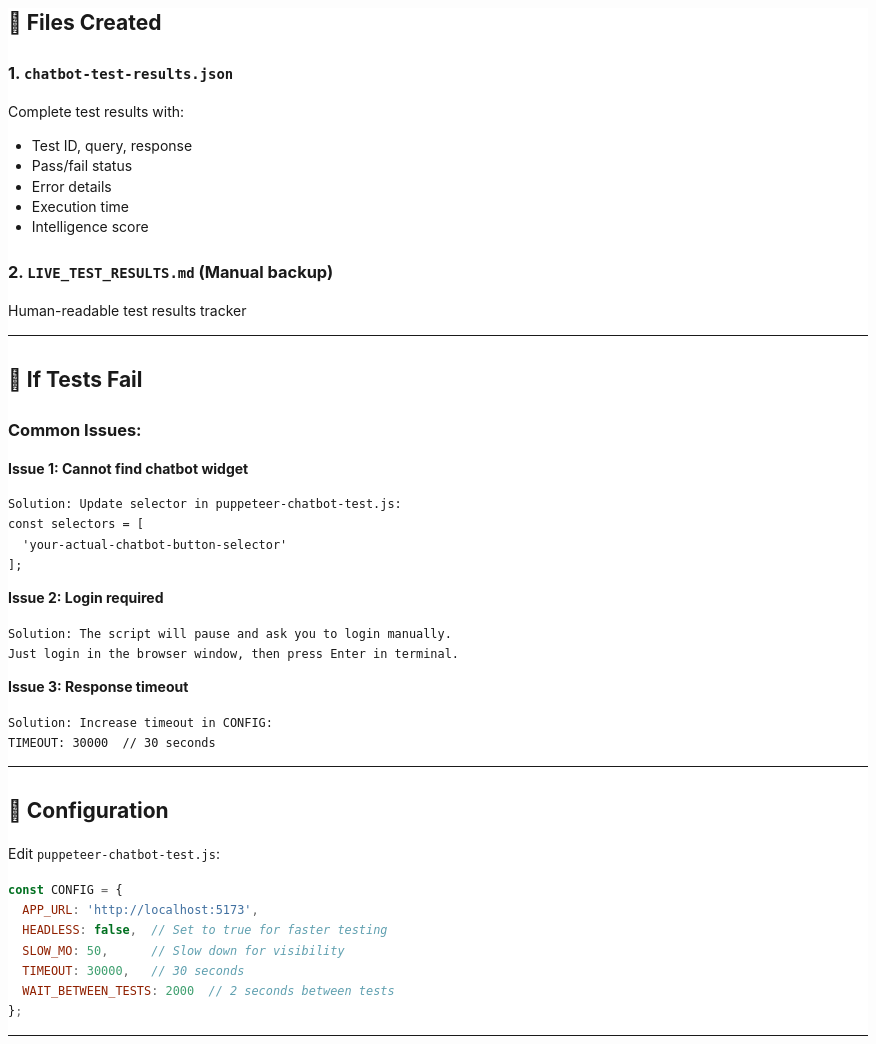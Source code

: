 
## 📄 Files Created

### 1. `chatbot-test-results.json`
Complete test results with:
- Test ID, query, response
- Pass/fail status
- Error details
- Execution time
- Intelligence score

### 2. `LIVE_TEST_RESULTS.md` (Manual backup)
Human-readable test results tracker

---

## 🐛 If Tests Fail

### Common Issues:

**Issue 1: Cannot find chatbot widget**
```
Solution: Update selector in puppeteer-chatbot-test.js:
const selectors = [
  'your-actual-chatbot-button-selector'
];
```

**Issue 2: Login required**
```
Solution: The script will pause and ask you to login manually.
Just login in the browser window, then press Enter in terminal.
```

**Issue 3: Response timeout**
```
Solution: Increase timeout in CONFIG:
TIMEOUT: 30000  // 30 seconds
```

---

## 🔧 Configuration

Edit `puppeteer-chatbot-test.js`:

```javascript
const CONFIG = {
  APP_URL: 'http://localhost:5173',
  HEADLESS: false,  // Set to true for faster testing
  SLOW_MO: 50,      // Slow down for visibility
  TIMEOUT: 30000,   // 30 seconds
  WAIT_BETWEEN_TESTS: 2000  // 2 seconds between tests
};
```

---